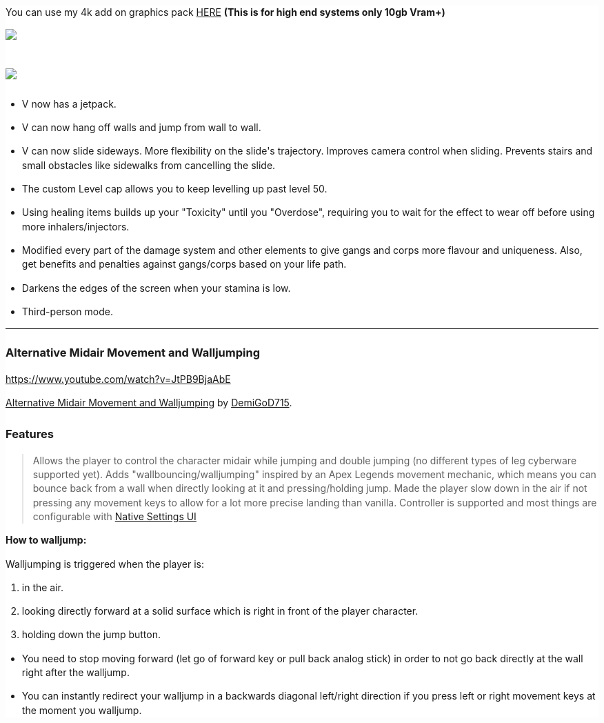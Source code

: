 You can use my 4k add on graphics pack [HERE](https://next.nexusmods.com/cyberpunk2077/collections/9uzsfp) **(This is for high end systems only 10gb Vram+)**

![](https://s12.gifyu.com/images/Cyan-Rule.png)

## ![](https://s11.gifyu.com/images/Gameplay.png)

*   V now has a jetpack.

*   V can now hang off walls and jump from wall to wall.

*   V can now slide sideways. More flexibility on the slide's trajectory. Improves camera control when sliding. Prevents stairs and small obstacles like sidewalks from cancelling the slide.

*   The custom Level cap allows you to keep levelling up past level 50.

*   Using healing items builds up your "Toxicity" until you "Overdose", requiring you to wait for the effect to wear off before using more inhalers/injectors.

*   Modified every part of the damage system and other elements to give gangs and corps more flavour and uniqueness. Also, get benefits and penalties against gangs/corps based on your life path.

*   Darkens the edges of the screen when your stamina is low.

*   Third-person mode.

***

### Alternative Midair Movement and Walljumping

https://www.youtube.com/watch?v=JtPB9BjaAbE

[Alternative Midair Movement and Walljumping](https://www.nexusmods.com/cyberpunk2077/mods/5160?tab=description) by [DemiGoD715](https://www.nexusmods.com/cyberpunk2077/users/30144935).

### Features

> Allows the player to control the character midair while jumping and double jumping (no different types of leg cyberware supported yet). Adds "wallbouncing/walljumping" inspired by an Apex Legends movement mechanic, which means you can bounce back from a wall when directly looking at it and pressing/holding jump. Made the player slow down in the air if not pressing any movement keys to allow for a lot more precise landing than vanilla. Controller is supported and most things are configurable with [Native Settings UI](https://www.nexusmods.com/cyberpunk2077/mods/3518)

**How to walljump:**

Walljumping is triggered when the player is:

1.  in the air.

2.  looking directly forward at a solid surface which is right in front of the player character.

3.  holding down the jump button.

*   You need to stop moving forward (let go of forward key or pull back analog stick) in order to not go back directly at the wall right after the walljump.

*   You can instantly redirect your walljump in a backwards diagonal left/right direction if you press left or right movement keys at the moment you walljump.
